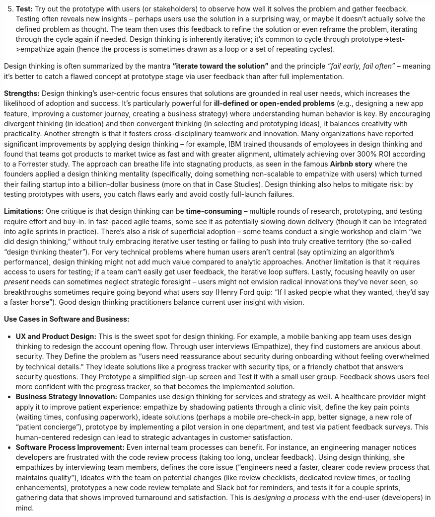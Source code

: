 5. **Test:** Try out the prototype with users (or stakeholders) to observe how well it solves the problem and gather feedback. Testing often reveals new insights – perhaps users use the solution in a surprising way, or maybe it doesn’t actually solve the defined problem as thought. The team then uses this feedback to refine the solution or even reframe the problem, iterating through the cycle again if needed. Design thinking is inherently iterative; it’s common to cycle through prototype->test->empathize again (hence the process is sometimes drawn as a loop or a set of repeating cycles).

Design thinking is often summarized by the mantra **“iterate toward the solution”** and the principle *“fail early, fail often”* – meaning it’s better to catch a flawed concept at prototype stage via user feedback than after full implementation.

**Strengths:** Design thinking’s user-centric focus ensures that solutions are grounded in real user needs, which increases the likelihood of adoption and success. It’s particularly powerful for **ill-defined or open-ended problems** (e.g., designing a new app feature, improving a customer journey, creating a business strategy) where understanding human behavior is key. By encouraging divergent thinking (in ideation) and then convergent thinking (in selecting and prototyping ideas), it balances creativity with practicality. Another strength is that it fosters cross-disciplinary teamwork and innovation. Many organizations have reported significant improvements by applying design thinking – for example, IBM trained thousands of employees in design thinking and found that teams got products to market twice as fast and with greater alignment, ultimately achieving over 300% ROI according to a Forrester study. The approach can breathe life into stagnating products, as seen in the famous **Airbnb story** where the founders applied a design thinking mentality (specifically, doing something non-scalable to empathize with users) which turned their failing startup into a billion-dollar business (more on that in Case Studies). Design thinking also helps to mitigate risk: by testing prototypes with users, you catch flaws early and avoid costly full-launch failures.

**Limitations:** One critique is that design thinking can be **time-consuming** – multiple rounds of research, prototyping, and testing require effort and buy-in. In fast-paced agile teams, some see it as potentially slowing down delivery (though it can be integrated into agile sprints in practice). There’s also a risk of superficial adoption – some teams conduct a single workshop and claim “we did design thinking,” without truly embracing iterative user testing or failing to push into truly creative territory (the so-called “design thinking theater”). For very technical problems where human users aren’t central (say optimizing an algorithm’s performance), design thinking might not add much value compared to analytic approaches. Another limitation is that it requires access to users for testing; if a team can’t easily get user feedback, the iterative loop suffers. Lastly, focusing heavily on user *present* needs can sometimes neglect strategic foresight – users might not envision radical innovations they’ve never seen, so breakthroughs sometimes require going beyond what users *say* (Henry Ford quip: “If I asked people what they wanted, they’d say a faster horse”). Good design thinking practitioners balance current user insight with vision.

**Use Cases in Software and Business:**

* **UX and Product Design:** This is the sweet spot for design thinking. For example, a mobile banking app team uses design thinking to redesign the account opening flow. Through user interviews (Empathize), they find customers are anxious about security. They Define the problem as “users need reassurance about security during onboarding without feeling overwhelmed by technical details.” They Ideate solutions like a progress tracker with security tips, or a friendly chatbot that answers security questions. They Prototype a simplified sign-up screen and Test it with a small user group. Feedback shows users feel more confident with the progress tracker, so that becomes the implemented solution.
* **Business Strategy Innovation:** Companies use design thinking for services and strategy as well. A healthcare provider might apply it to improve patient experience: empathize by shadowing patients through a clinic visit, define the key pain points (waiting times, confusing paperwork), ideate solutions (perhaps a mobile pre-check-in app, better signage, a new role of “patient concierge”), prototype by implementing a pilot version in one department, and test via patient feedback surveys. This human-centered redesign can lead to strategic advantages in customer satisfaction.
* **Software Process Improvement:** Even internal team processes can benefit. For instance, an engineering manager notices developers are frustrated with the code review process (taking too long, unclear feedback). Using design thinking, she empathizes by interviewing team members, defines the core issue (“engineers need a faster, clearer code review process that maintains quality”), ideates with the team on potential changes (like review checklists, dedicated review times, or tooling enhancements), prototypes a new code review template and Slack bot for reminders, and tests it for a couple sprints, gathering data that shows improved turnaround and satisfaction. This is *designing a process* with the end-user (developers) in mind.
